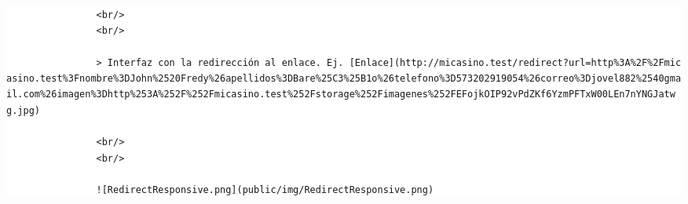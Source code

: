                     <br/>
                    <br/>

                    > Interfaz con la redirección al enlace. Ej. [Enlace](http://micasino.test/redirect?url=http%3A%2F%2Fmicasino.test%3Fnombre%3DJohn%2520Fredy%26apellidos%3DBare%25C3%25B1o%26telefono%3D573202919054%26correo%3Djovel882%2540gmail.com%26imagen%3Dhttp%253A%252F%252Fmicasino.test%252Fstorage%252Fimagenes%252FEFojkOIP92vPdZKf6YzmPFTxW00LEn7nYNGJatwg.jpg)

                    <br/>
                    <br/>

                    ![RedirectResponsive.png](public/img/RedirectResponsive.png)
